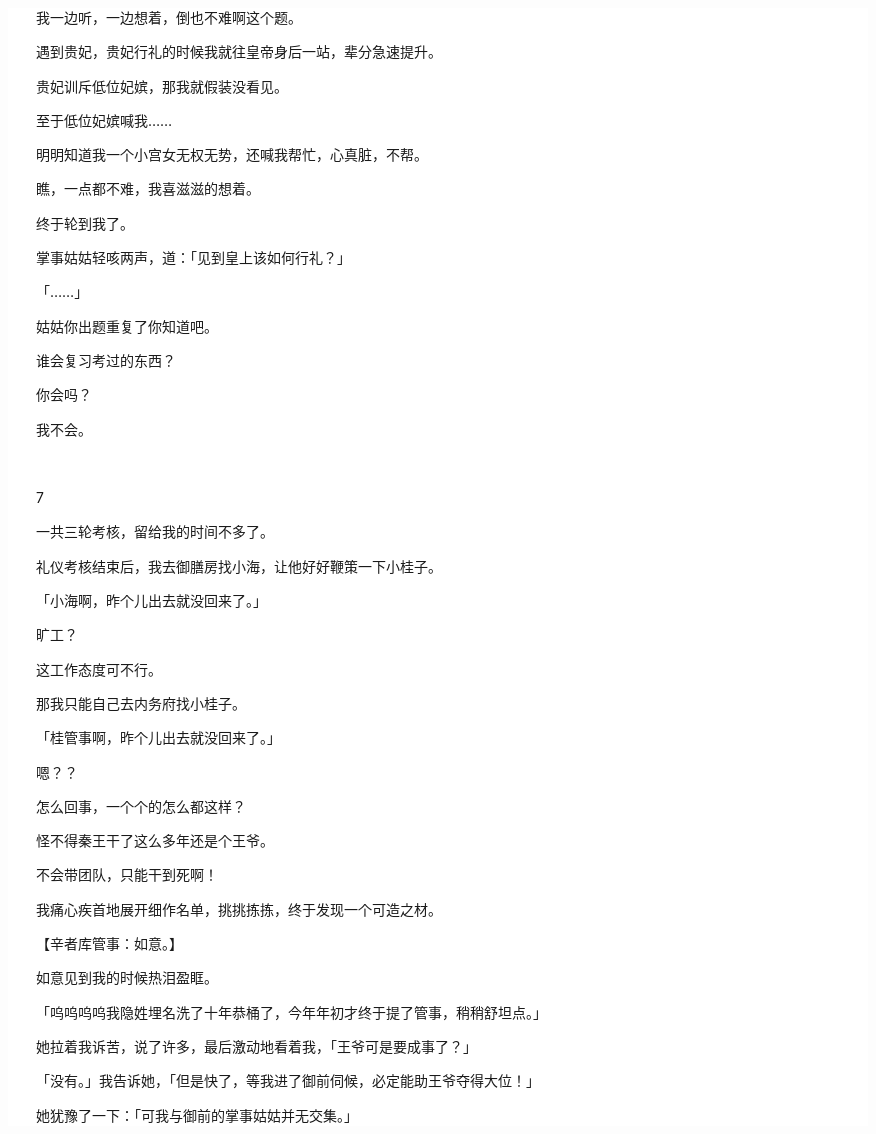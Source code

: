 &emsp;&emsp;我一边听，一边想着，倒也不难啊这个题。  
  
&emsp;&emsp;遇到贵妃，贵妃行礼的时候我就往皇帝身后一站，辈分急速提升。  
  
&emsp;&emsp;贵妃训斥低位妃嫔，那我就假装没看见。  
  
&emsp;&emsp;至于低位妃嫔喊我……  
  
&emsp;&emsp;明明知道我一个小宫女无权无势，还喊我帮忙，心真脏，不帮。  
  
&emsp;&emsp;瞧，一点都不难，我喜滋滋的想着。  
  
&emsp;&emsp;终于轮到我了。  
  
&emsp;&emsp;掌事姑姑轻咳两声，道：「见到皇上该如何行礼？」  
  
&emsp;&emsp;「……」  
  
&emsp;&emsp;姑姑你出题重复了你知道吧。  
  
&emsp;&emsp;谁会复习考过的东西？  
  
&emsp;&emsp;你会吗？  
  
&emsp;&emsp;我不会。  
  
&emsp;&emsp;   
  
&emsp;&emsp;7  
  
&emsp;&emsp;一共三轮考核，留给我的时间不多了。  
  
&emsp;&emsp;礼仪考核结束后，我去御膳房找小海，让他好好鞭策一下小桂子。  
  
&emsp;&emsp;「小海啊，昨个儿出去就没回来了。」  
  
&emsp;&emsp;旷工？  
  
&emsp;&emsp;这工作态度可不行。  
  
&emsp;&emsp;那我只能自己去内务府找小桂子。  
  
&emsp;&emsp;「桂管事啊，昨个儿出去就没回来了。」  
  
&emsp;&emsp;嗯？？  
  
&emsp;&emsp;怎么回事，一个个的怎么都这样？  
  
&emsp;&emsp;怪不得秦王干了这么多年还是个王爷。  
  
&emsp;&emsp;不会带团队，只能干到死啊！  
  
&emsp;&emsp;我痛心疾首地展开细作名单，挑挑拣拣，终于发现一个可造之材。  
  
&emsp;&emsp;【辛者库管事：如意。】  
  
&emsp;&emsp;如意见到我的时候热泪盈眶。  
  
&emsp;&emsp;「呜呜呜呜我隐姓埋名洗了十年恭桶了，今年年初才终于提了管事，稍稍舒坦点。」  
  
&emsp;&emsp;她拉着我诉苦，说了许多，最后激动地看着我，「王爷可是要成事了？」  
  
&emsp;&emsp;「没有。」我告诉她，「但是快了，等我进了御前伺候，必定能助王爷夺得大位！」  
  
&emsp;&emsp;她犹豫了一下：「可我与御前的掌事姑姑并无交集。」  
  